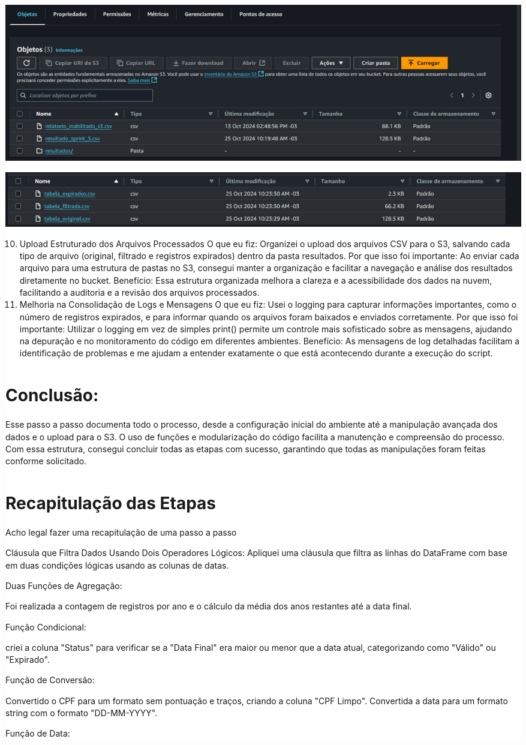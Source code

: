 ![Img 23 EX](../evidencias/img_resposta/Desafio_resultados_23.png)

![Img 23 EX](../evidencias/img_resposta/Desafio_resultados_24.png)

10. Upload Estruturado dos Arquivos Processados
O que eu fiz: Organizei o upload dos arquivos CSV para o S3, salvando cada tipo de arquivo (original, filtrado e registros expirados) dentro da pasta resultados.
Por que isso foi importante: Ao enviar cada arquivo para uma estrutura de pastas no S3, consegui manter a organização e facilitar a navegação e análise dos resultados diretamente no bucket.
Benefício: Essa estrutura organizada melhora a clareza e a acessibilidade dos dados na nuvem, facilitando a auditoria e a revisão dos arquivos processados.
11. Melhoria na Consolidação de Logs e Mensagens
O que eu fiz: Usei o logging para capturar informações importantes, como o número de registros expirados, e para informar quando os arquivos foram baixados e enviados corretamente.
Por que isso foi importante: Utilizar o logging em vez de simples print() permite um controle mais sofisticado sobre as mensagens, ajudando na depuração e no monitoramento do código em diferentes ambientes.
Benefício: As mensagens de log detalhadas facilitam a identificação de problemas e me ajudam a entender exatamente o que está acontecendo durante a execução do script.


# Conclusão:
Esse passo a passo documenta todo o processo, desde a configuração inicial do ambiente até a manipulação avançada dos dados e o upload para o S3. O uso de funções e modularização do código facilita a manutenção e compreensão do processo. Com essa estrutura, consegui concluir todas as etapas com sucesso, garantindo que todas as manipulações foram feitas conforme solicitado.


# Recapitulação das Etapas

<p>Acho legal fazer uma recapitulação de uma passo a passo</p>

<p>Cláusula que Filtra Dados Usando Dois Operadores Lógicos:
Apliquei uma cláusula que filtra as linhas do DataFrame com base em duas condições lógicas usando as colunas de datas.</p>
<p>Duas Funções de Agregação:</p>
Foi realizada a contagem de registros por ano e o cálculo da média dos anos restantes até a data final.
<p>Função Condicional:</p>
criei a coluna "Status" para verificar se a "Data Final" era maior ou menor que a data atual, categorizando como "Válido" ou "Expirado".
<p>Função de Conversão:</p>
Convertido o CPF para um formato sem pontuação e traços, criando a coluna "CPF Limpo".
Convertida a data para um formato string com o formato "DD-MM-YYYY".
<p>Função de Data:</p>